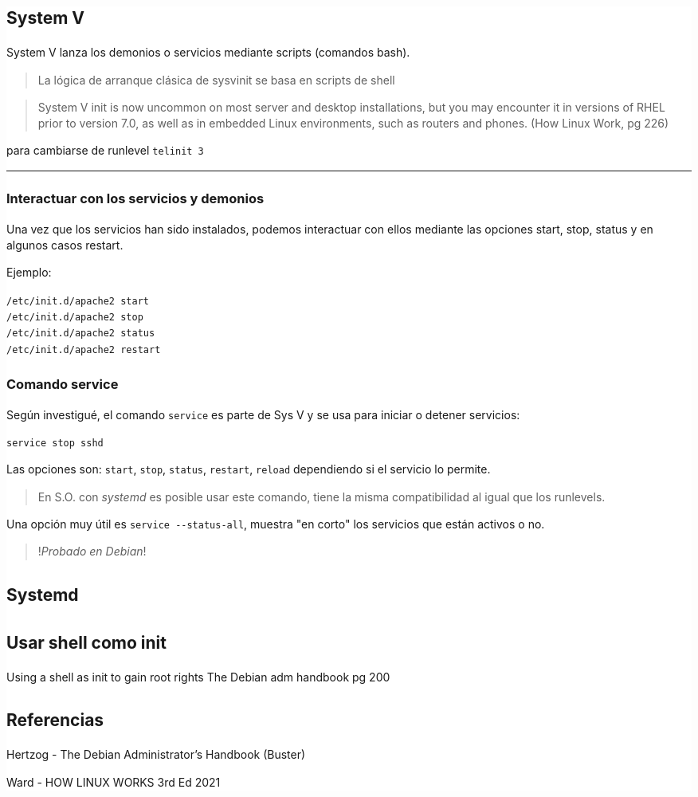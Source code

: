 ## System V

System V lanza los demonios o servicios mediante scripts (comandos bash).

> La lógica de arranque clásica de sysvinit se basa en scripts de shell
>
> 

 

 



>System V init is now uncommon on most server and desktop installations, but you may encounter it in versions of RHEL prior to version 7.0, as well as in embedded Linux environments, such as routers and phones. (How Linux Work, pg 226)

para cambiarse de runlevel `telinit 3`

---

### Interactuar con los servicios y demonios

Una vez que los servicios han sido instalados, podemos interactuar con ellos mediante las opciones start, stop, status y en algunos casos restart.

Ejemplo:

```bash
/etc/init.d/apache2 start
/etc/init.d/apache2 stop
/etc/init.d/apache2 status
/etc/init.d/apache2 restart
```

### Comando service

Según investigué, el comando `service` es parte de Sys V y se usa para iniciar o detener servicios:

```bash
service stop sshd
```

Las opciones son: `start`, `stop`, `status`, `restart`, `reload` dependiendo si el servicio lo permite.

> En S.O. con *systemd* es posible usar este comando, tiene la misma compatibilidad al igual que los runlevels.

Una opción muy útil es `service --status-all`, muestra "en corto" los servicios que están activos o no. 

> !*Probado en Debian*!  



## Systemd





## Usar shell como init

Using a shell as init to
gain root rights The Debian adm handbook pg 200



## Referencias

Hertzog - The Debian Administrator’s Handbook (Buster)

Ward - HOW LINUX WORKS 3rd Ed 2021